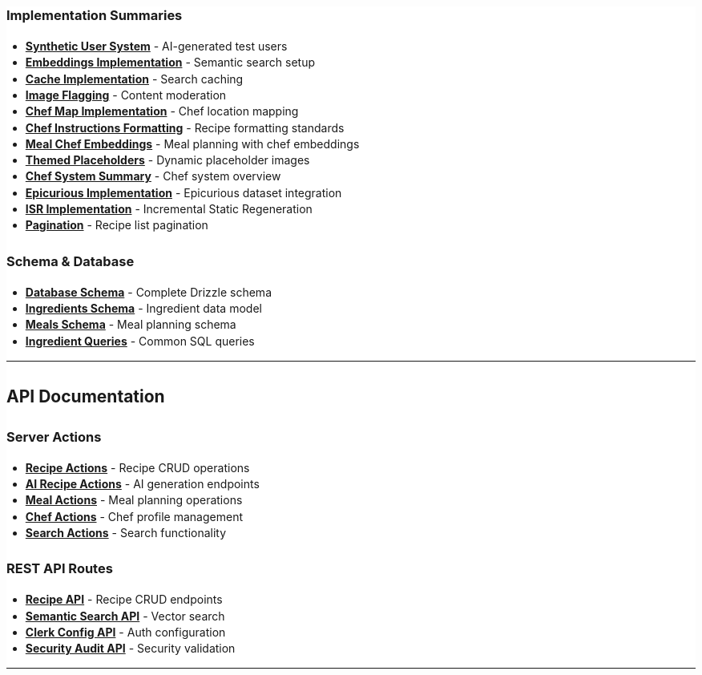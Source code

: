 ### Implementation Summaries

- **[Synthetic User System](implementation/SYNTHETIC_USER_IMPLEMENTATION_SUMMARY.md)** - AI-generated test users
- **[Embeddings Implementation](implementation/EMBEDDINGS_IMPLEMENTATION_CHECKLIST.md)** - Semantic search setup
- **[Cache Implementation](implementation/CACHE_IMPLEMENTATION_SUMMARY.md)** - Search caching
- **[Image Flagging](implementation/IMAGE_FLAGGING_IMPLEMENTATION_SUMMARY.md)** - Content moderation
- **[Chef Map Implementation](implementation/CHEF_MAP_IMPLEMENTATION_SUMMARY.md)** - Chef location mapping
- **[Chef Instructions Formatting](implementation/CHEF_INSTRUCTIONS_FORMATTING_SUMMARY.md)** - Recipe formatting standards
- **[Meal Chef Embeddings](implementation/MEAL_CHEF_EMBEDDINGS_SUMMARY.md)** - Meal planning with chef embeddings
- **[Themed Placeholders](implementation/THEMED_PLACEHOLDERS_SUMMARY.md)** - Dynamic placeholder images
- **[Chef System Summary](implementation/CHEF_SYSTEM_SUMMARY.md)** - Chef system overview
- **[Epicurious Implementation](implementation/EPICURIOUS_IMPLEMENTATION_SUMMARY.md)** - Epicurious dataset integration
- **[ISR Implementation](../reference/ISR_IMPLEMENTATION_SUMMARY.md)** - Incremental Static Regeneration
- **[Pagination](../reference/PAGINATION_IMPLEMENTATION.md)** - Recipe list pagination

### Schema & Database

- **[Database Schema](../../src/lib/db/schema.ts)** - Complete Drizzle schema
- **[Ingredients Schema](../reference/INGREDIENTS_SCHEMA.md)** - Ingredient data model
- **[Meals Schema](../reference/MEALS_VALIDATION_IMPLEMENTATION.md)** - Meal planning schema
- **[Ingredient Queries](../reference/INGREDIENT_QUERIES.sql)** - Common SQL queries

---

## API Documentation

### Server Actions

- **[Recipe Actions](../../src/app/actions/recipes.ts)** - Recipe CRUD operations
- **[AI Recipe Actions](../../src/app/actions/ai-recipes.ts)** - AI generation endpoints
- **[Meal Actions](../../src/app/actions/meals.ts)** - Meal planning operations
- **[Chef Actions](../../src/app/actions/chefs.ts)** - Chef profile management
- **[Search Actions](../../src/app/actions/recipe-search.ts)** - Search functionality

### REST API Routes

- **[Recipe API](../../src/app/api/recipes/)** - Recipe CRUD endpoints
- **[Semantic Search API](../../src/app/api/search/semantic/)** - Vector search
- **[Clerk Config API](../../src/app/api/clerk-config/)** - Auth configuration
- **[Security Audit API](../../src/app/api/security-audit/)** - Security validation

---
